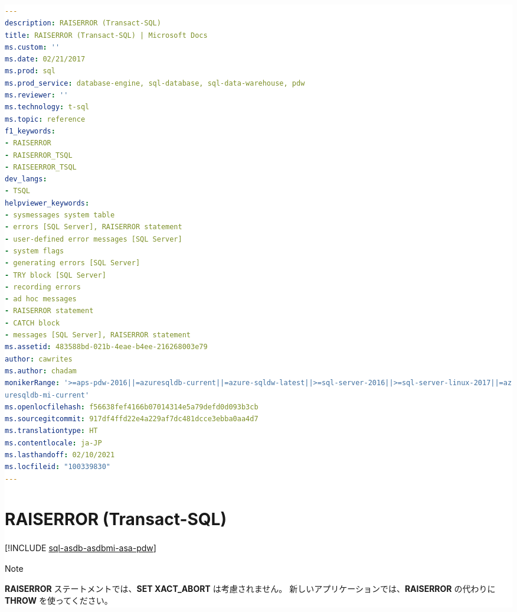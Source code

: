 ```yaml
---
description: RAISERROR (Transact-SQL)
title: RAISERROR (Transact-SQL) | Microsoft Docs
ms.custom: ''
ms.date: 02/21/2017
ms.prod: sql
ms.prod_service: database-engine, sql-database, sql-data-warehouse, pdw
ms.reviewer: ''
ms.technology: t-sql
ms.topic: reference
f1_keywords:
- RAISERROR
- RAISERROR_TSQL
- RAISEERROR_TSQL
dev_langs:
- TSQL
helpviewer_keywords:
- sysmessages system table
- errors [SQL Server], RAISERROR statement
- user-defined error messages [SQL Server]
- system flags
- generating errors [SQL Server]
- TRY block [SQL Server]
- recording errors
- ad hoc messages
- RAISERROR statement
- CATCH block
- messages [SQL Server], RAISERROR statement
ms.assetid: 483588bd-021b-4eae-b4ee-216268003e79
author: cawrites
ms.author: chadam
monikerRange: '>=aps-pdw-2016||=azuresqldb-current||=azure-sqldw-latest||>=sql-server-2016||>=sql-server-linux-2017||=azuresqldb-mi-current'
ms.openlocfilehash: f56638fef4166b07014314e5a79defd0d093b3cb
ms.sourcegitcommit: 917df4ffd22e4a229af7dc481dcce3ebba0aa4d7
ms.translationtype: HT
ms.contentlocale: ja-JP
ms.lasthandoff: 02/10/2021
ms.locfileid: "100339830"
---
```

# <a name="raiserror-transact-sql"></a>RAISERROR (Transact-SQL)
[!INCLUDE [sql-asdb-asdbmi-asa-pdw](../../includes/applies-to-version/sql-asdb-asdbmi-asa-pdw.md)]

> [!NOTE]
> **RAISERROR** ステートメントでは、**SET XACT_ABORT** は考慮されません。 新しいアプリケーションでは、**RAISERROR** の代わりに **THROW** を使ってください。
